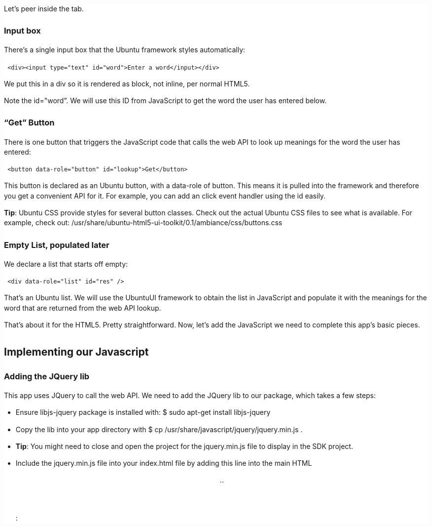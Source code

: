 Let’s peer inside the tab.

### Input box

There’s a single input box that the Ubuntu framework styles automatically:

     <div><input type="text" id="word">Enter a word</input></div> 

We put this in a div so it is rendered as block, not inline, per normal HTML5.

Note the id="word”. We will use this ID from JavaScript to get the word the
user has entered below.

### “Get” Button

There is one button that triggers the JavaScript code that calls the web API
to look up meanings for the word the user has entered:

     <button data-role="button" id="lookup">Get</button> 

This button is declared as an Ubuntu button, with a data-role of button. This
means it is pulled into the framework and therefore you get a convenient API
for it. For example, you can add an click event handler using the id easily.

**Tip**: Ubuntu CSS provide styles for several button classes. Check out the actual Ubuntu CSS files to see what is available. For example, check out: /usr/share/ubuntu-html5-ui-toolkit/0.1/ambiance/css/buttons.css

### Empty List, populated later

We declare a list that starts off empty:

     <div data-role="list" id="res" /> 

That’s an Ubuntu list. We will use the UbuntuUI framework to obtain the list
in JavaScript and populate it with the meanings for the word that are returned
from the web API lookup.

That’s about it for the HTML5. Pretty straightforward. Now, let’s add the
JavaScript we need to complete this app’s basic pieces.

## Implementing our Javascript

### Adding the JQuery lib

This app uses JQuery to call the web API. We need to add the JQuery lib to our
package, which takes a few steps:

  * Ensure libjs-jquery package is installed with: 
     $ sudo apt-get install libjs-jquery 

  * Copy the lib into your app directory with 
     $ cp /usr/share/javascript/jquery/jquery.min.js . 

  * **Tip**: You might need to close and open the project for the jquery.min.js file to display in the SDK project.
  * Include the jquery.min.js file into your index.html file by adding this line into the main HTML <header> .. </header>:
     <script src="js/jquery.min.js"></script> 
